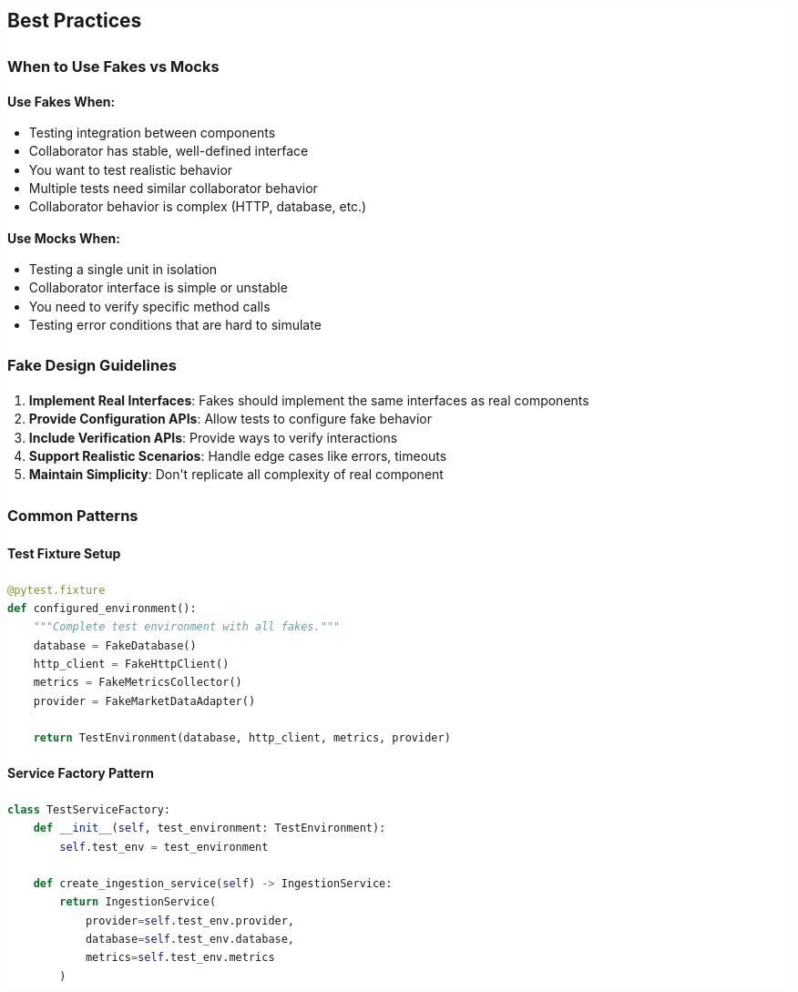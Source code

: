 ## Best Practices

### When to Use Fakes vs Mocks

**Use Fakes When:**
- Testing integration between components
- Collaborator has stable, well-defined interface
- You want to test realistic behavior
- Multiple tests need similar collaborator behavior
- Collaborator behavior is complex (HTTP, database, etc.)

**Use Mocks When:**  
- Testing a single unit in isolation
- Collaborator interface is simple or unstable
- You need to verify specific method calls
- Testing error conditions that are hard to simulate

### Fake Design Guidelines

1. **Implement Real Interfaces**: Fakes should implement the same interfaces as real components
2. **Provide Configuration APIs**: Allow tests to configure fake behavior
3. **Include Verification APIs**: Provide ways to verify interactions
4. **Support Realistic Scenarios**: Handle edge cases like errors, timeouts
5. **Maintain Simplicity**: Don't replicate all complexity of real component

### Common Patterns

#### Test Fixture Setup
```python
@pytest.fixture
def configured_environment():
    """Complete test environment with all fakes."""
    database = FakeDatabase()
    http_client = FakeHttpClient()
    metrics = FakeMetricsCollector()
    provider = FakeMarketDataAdapter()
    
    return TestEnvironment(database, http_client, metrics, provider)
```

#### Service Factory Pattern
```python
class TestServiceFactory:
    def __init__(self, test_environment: TestEnvironment):
        self.test_env = test_environment
        
    def create_ingestion_service(self) -> IngestionService:
        return IngestionService(
            provider=self.test_env.provider,
            database=self.test_env.database,
            metrics=self.test_env.metrics
        )
```
